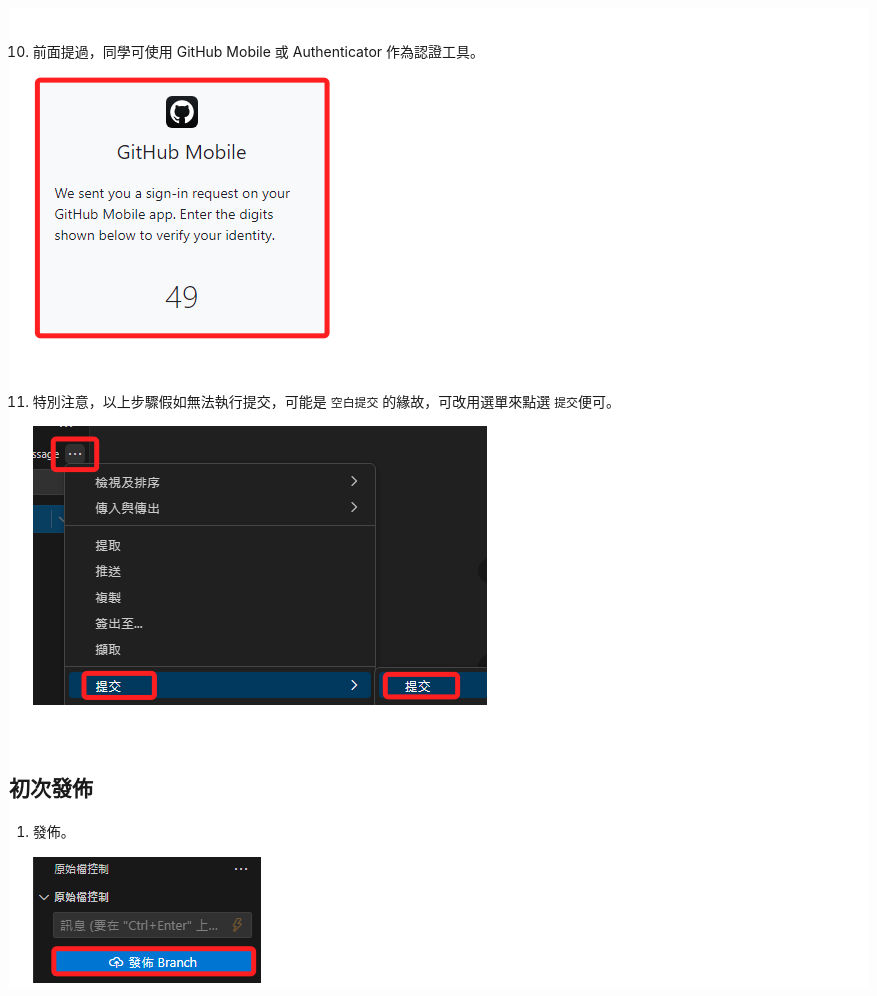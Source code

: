 <br>

10. 前面提過，同學可使用 GitHub Mobile 或 Authenticator 作為認證工具。

    ![](images/img_76.png)

<br>

11. 特別注意，以上步驟假如無法執行提交，可能是 `空白提交` 的緣故，可改用選單來點選 `提交`便可。

    ![](images/img_72.png)

<br>

## 初次發佈

1. 發佈。

    ![](images/img_028.png)
